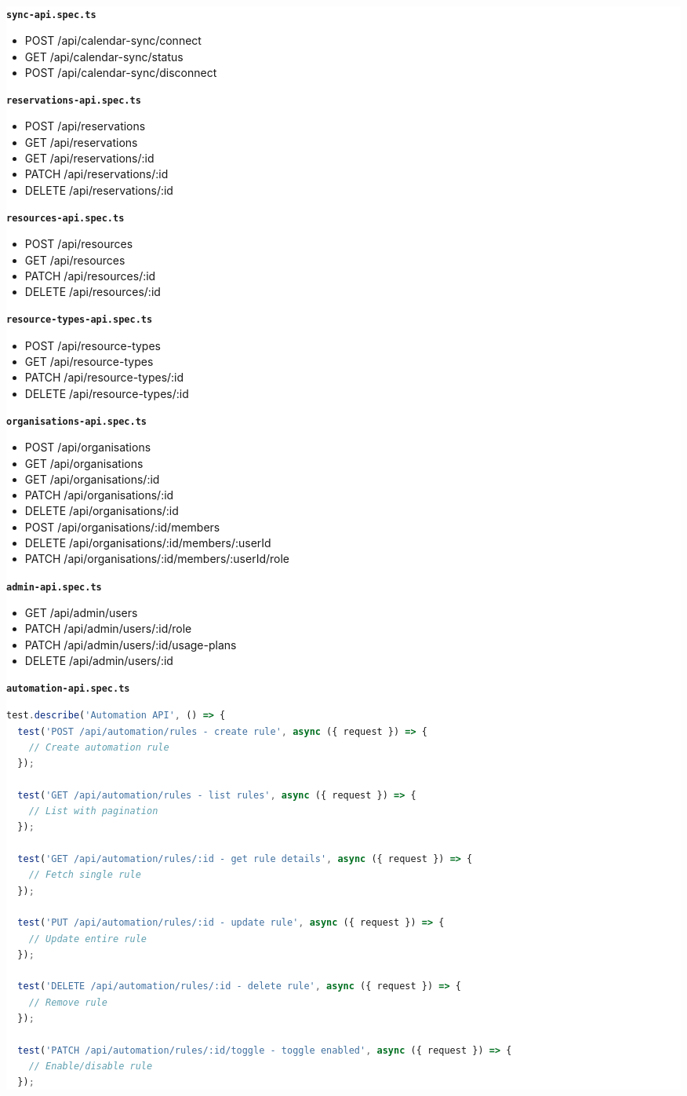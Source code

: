 **`sync-api.spec.ts`**
- POST /api/calendar-sync/connect
- GET /api/calendar-sync/status
- POST /api/calendar-sync/disconnect

**`reservations-api.spec.ts`**
- POST /api/reservations
- GET /api/reservations
- GET /api/reservations/:id
- PATCH /api/reservations/:id
- DELETE /api/reservations/:id

**`resources-api.spec.ts`**
- POST /api/resources
- GET /api/resources
- PATCH /api/resources/:id
- DELETE /api/resources/:id

**`resource-types-api.spec.ts`**
- POST /api/resource-types
- GET /api/resource-types
- PATCH /api/resource-types/:id
- DELETE /api/resource-types/:id

**`organisations-api.spec.ts`**
- POST /api/organisations
- GET /api/organisations
- GET /api/organisations/:id
- PATCH /api/organisations/:id
- DELETE /api/organisations/:id
- POST /api/organisations/:id/members
- DELETE /api/organisations/:id/members/:userId
- PATCH /api/organisations/:id/members/:userId/role

**`admin-api.spec.ts`**
- GET /api/admin/users
- PATCH /api/admin/users/:id/role
- PATCH /api/admin/users/:id/usage-plans
- DELETE /api/admin/users/:id

**`automation-api.spec.ts`**
```typescript
test.describe('Automation API', () => {
  test('POST /api/automation/rules - create rule', async ({ request }) => {
    // Create automation rule
  });

  test('GET /api/automation/rules - list rules', async ({ request }) => {
    // List with pagination
  });

  test('GET /api/automation/rules/:id - get rule details', async ({ request }) => {
    // Fetch single rule
  });

  test('PUT /api/automation/rules/:id - update rule', async ({ request }) => {
    // Update entire rule
  });

  test('DELETE /api/automation/rules/:id - delete rule', async ({ request }) => {
    // Remove rule
  });

  test('PATCH /api/automation/rules/:id/toggle - toggle enabled', async ({ request }) => {
    // Enable/disable rule
  });
```
